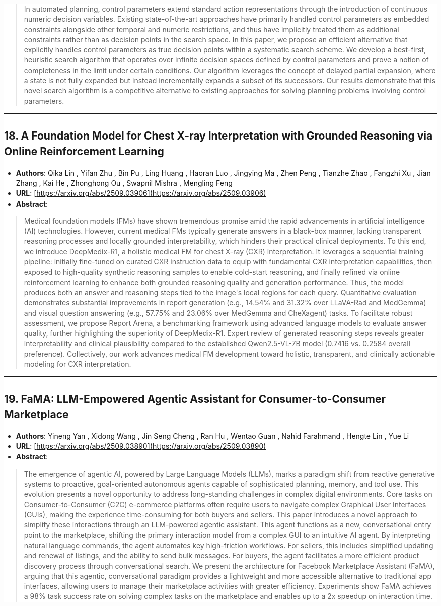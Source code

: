 > In automated planning, control parameters extend standard action representations through the introduction of continuous numeric decision variables. Existing state-of-the-art approaches have primarily handled control parameters as embedded constraints alongside other temporal and numeric restrictions, and thus have implicitly treated them as additional constraints rather than as decision points in the search space. In this paper, we propose an efficient alternative that explicitly handles control parameters as true decision points within a systematic search scheme. We develop a best-first, heuristic search algorithm that operates over infinite decision spaces defined by control parameters and prove a notion of completeness in the limit under certain conditions. Our algorithm leverages the concept of delayed partial expansion, where a state is not fully expanded but instead incrementally expands a subset of its successors. Our results demonstrate that this novel search algorithm is a competitive alternative to existing approaches for solving planning problems involving control parameters.

---

## 18. A Foundation Model for Chest X-ray Interpretation with Grounded Reasoning via Online Reinforcement Learning
- **Authors**: Qika Lin , Yifan Zhu , Bin Pu , Ling Huang , Haoran Luo , Jingying Ma , Zhen Peng , Tianzhe Zhao , Fangzhi Xu , Jian Zhang , Kai He , Zhonghong Ou , Swapnil Mishra , Mengling Feng
- **URL**: [https://arxiv.org/abs/2509.03906](https://arxiv.org/abs/2509.03906)
- **Abstract**:
> Medical foundation models (FMs) have shown tremendous promise amid the rapid advancements in artificial intelligence (AI) technologies. However, current medical FMs typically generate answers in a black-box manner, lacking transparent reasoning processes and locally grounded interpretability, which hinders their practical clinical deployments. To this end, we introduce DeepMedix-R1, a holistic medical FM for chest X-ray (CXR) interpretation. It leverages a sequential training pipeline: initially fine-tuned on curated CXR instruction data to equip with fundamental CXR interpretation capabilities, then exposed to high-quality synthetic reasoning samples to enable cold-start reasoning, and finally refined via online reinforcement learning to enhance both grounded reasoning quality and generation performance. Thus, the model produces both an answer and reasoning steps tied to the image's local regions for each query. Quantitative evaluation demonstrates substantial improvements in report generation (e.g., 14.54% and 31.32% over LLaVA-Rad and MedGemma) and visual question answering (e.g., 57.75% and 23.06% over MedGemma and CheXagent) tasks. To facilitate robust assessment, we propose Report Arena, a benchmarking framework using advanced language models to evaluate answer quality, further highlighting the superiority of DeepMedix-R1. Expert review of generated reasoning steps reveals greater interpretability and clinical plausibility compared to the established Qwen2.5-VL-7B model (0.7416 vs. 0.2584 overall preference). Collectively, our work advances medical FM development toward holistic, transparent, and clinically actionable modeling for CXR interpretation.

---

## 19. FaMA: LLM-Empowered Agentic Assistant for Consumer-to-Consumer Marketplace
- **Authors**: Yineng Yan , Xidong Wang , Jin Seng Cheng , Ran Hu , Wentao Guan , Nahid Farahmand , Hengte Lin , Yue Li
- **URL**: [https://arxiv.org/abs/2509.03890](https://arxiv.org/abs/2509.03890)
- **Abstract**:
> The emergence of agentic AI, powered by Large Language Models (LLMs), marks a paradigm shift from reactive generative systems to proactive, goal-oriented autonomous agents capable of sophisticated planning, memory, and tool use. This evolution presents a novel opportunity to address long-standing challenges in complex digital environments. Core tasks on Consumer-to-Consumer (C2C) e-commerce platforms often require users to navigate complex Graphical User Interfaces (GUIs), making the experience time-consuming for both buyers and sellers. This paper introduces a novel approach to simplify these interactions through an LLM-powered agentic assistant. This agent functions as a new, conversational entry point to the marketplace, shifting the primary interaction model from a complex GUI to an intuitive AI agent. By interpreting natural language commands, the agent automates key high-friction workflows. For sellers, this includes simplified updating and renewal of listings, and the ability to send bulk messages. For buyers, the agent facilitates a more efficient product discovery process through conversational search. We present the architecture for Facebook Marketplace Assistant (FaMA), arguing that this agentic, conversational paradigm provides a lightweight and more accessible alternative to traditional app interfaces, allowing users to manage their marketplace activities with greater efficiency. Experiments show FaMA achieves a 98% task success rate on solving complex tasks on the marketplace and enables up to a 2x speedup on interaction time.